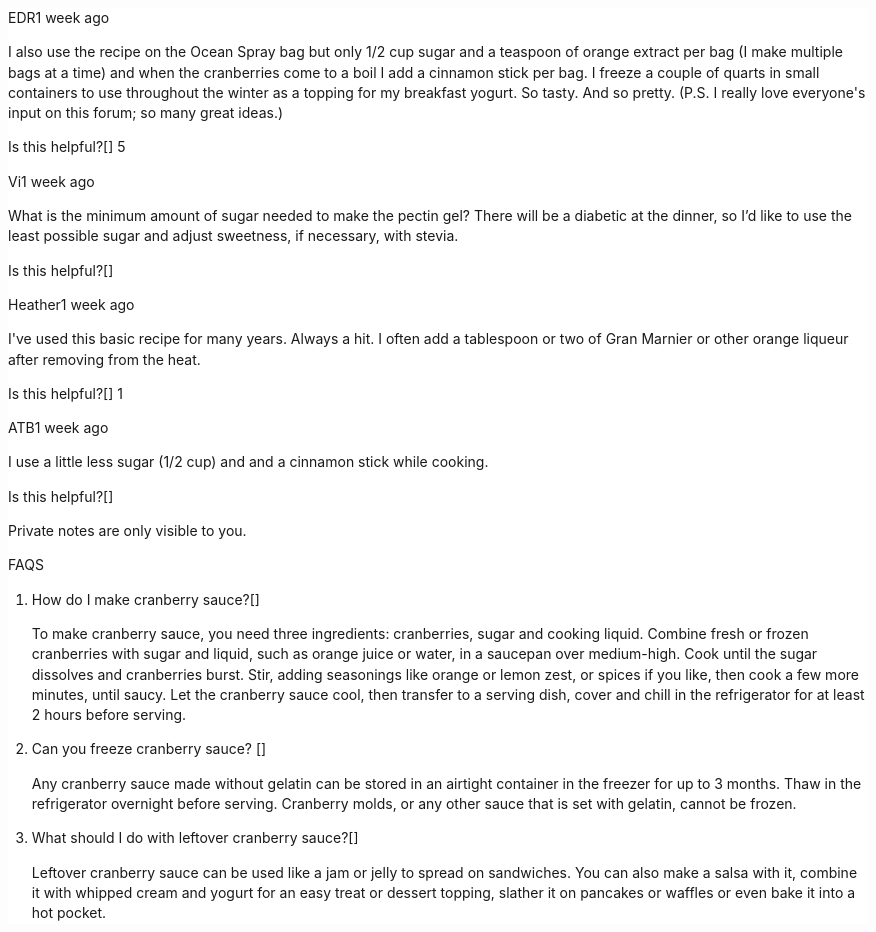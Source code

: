 EDR1 week ago

I also use the recipe on the Ocean Spray bag but only 1/2 cup sugar and
a teaspoon of orange extract per bag (I make multiple bags at a time)
and when the cranberries come to a boil I add a cinnamon stick per bag.
I freeze a couple of quarts in small containers to use throughout the
winter as a topping for my breakfast yogurt. So tasty. And so pretty.
(P.S. I really love everyone's input on this forum; so many great
ideas.)

Is this helpful?[] 5

Vi1 week ago

What is the minimum amount of sugar needed to make the pectin gel? There
will be a diabetic at the dinner, so I’d like to use the least possible
sugar and adjust sweetness, if necessary, with stevia.

Is this helpful?[]

Heather1 week ago

I've used this basic recipe for many years. Always a hit. I often add a
tablespoon or two of Gran Marnier or other orange liqueur after removing
from the heat.

Is this helpful?[] 1

ATB1 week ago

I use a little less sugar (1/2 cup) and and a cinnamon stick while
cooking.

Is this helpful?[]

Private notes are only visible to you.

FAQS

1.  How do I make cranberry sauce?[]

    To make cranberry sauce, you need three ingredients: cranberries,
    sugar and cooking liquid. Combine fresh or frozen cranberries with
    sugar and liquid, such as orange juice or water, in a saucepan over
    medium-high. Cook until the sugar dissolves and cranberries burst.
    Stir, adding seasonings like orange or lemon zest, or spices if you
    like, then cook a few more minutes, until saucy. Let the cranberry
    sauce cool, then transfer to a serving dish, cover and chill in the
    refrigerator for at least 2 hours before serving.

2.  Can you freeze cranberry sauce? []

    Any cranberry sauce made without gelatin can be stored in an
    airtight container in the freezer for up to 3 months. Thaw in the
    refrigerator overnight before serving. Cranberry molds, or any other
    sauce that is set with gelatin, cannot be frozen.

3.  What should I do with leftover cranberry sauce?[]

    Leftover cranberry sauce can be used like a jam or jelly to spread
    on sandwiches. You can also make a salsa with it, combine it with
    whipped cream and yogurt for an easy treat or dessert topping,
    slather it on pancakes or waffles or even bake it into a hot
    pocket. 
